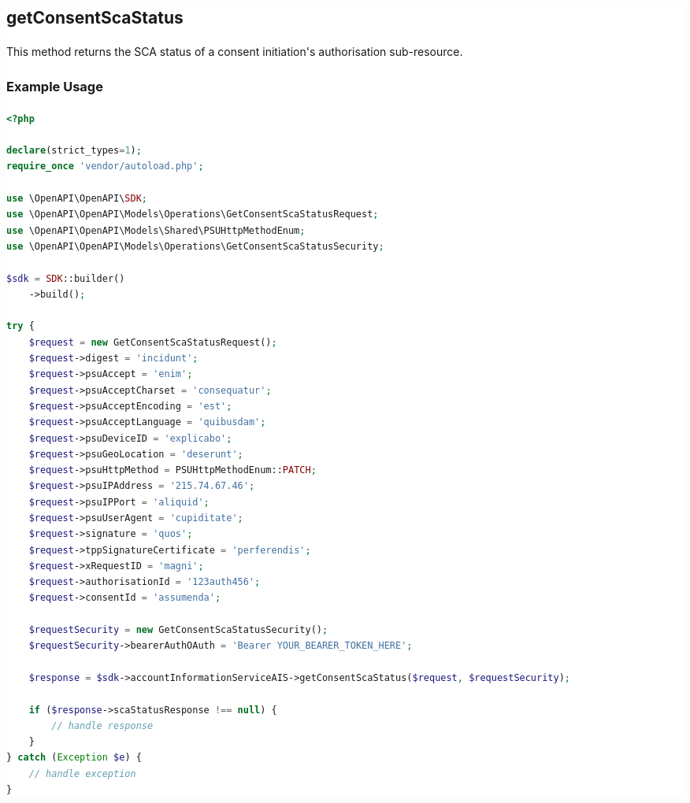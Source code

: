 ## getConsentScaStatus

This method returns the SCA status of a consent initiation's authorisation sub-resource.


### Example Usage

```php
<?php

declare(strict_types=1);
require_once 'vendor/autoload.php';

use \OpenAPI\OpenAPI\SDK;
use \OpenAPI\OpenAPI\Models\Operations\GetConsentScaStatusRequest;
use \OpenAPI\OpenAPI\Models\Shared\PSUHttpMethodEnum;
use \OpenAPI\OpenAPI\Models\Operations\GetConsentScaStatusSecurity;

$sdk = SDK::builder()
    ->build();

try {
    $request = new GetConsentScaStatusRequest();
    $request->digest = 'incidunt';
    $request->psuAccept = 'enim';
    $request->psuAcceptCharset = 'consequatur';
    $request->psuAcceptEncoding = 'est';
    $request->psuAcceptLanguage = 'quibusdam';
    $request->psuDeviceID = 'explicabo';
    $request->psuGeoLocation = 'deserunt';
    $request->psuHttpMethod = PSUHttpMethodEnum::PATCH;
    $request->psuIPAddress = '215.74.67.46';
    $request->psuIPPort = 'aliquid';
    $request->psuUserAgent = 'cupiditate';
    $request->signature = 'quos';
    $request->tppSignatureCertificate = 'perferendis';
    $request->xRequestID = 'magni';
    $request->authorisationId = '123auth456';
    $request->consentId = 'assumenda';

    $requestSecurity = new GetConsentScaStatusSecurity();
    $requestSecurity->bearerAuthOAuth = 'Bearer YOUR_BEARER_TOKEN_HERE';

    $response = $sdk->accountInformationServiceAIS->getConsentScaStatus($request, $requestSecurity);

    if ($response->scaStatusResponse !== null) {
        // handle response
    }
} catch (Exception $e) {
    // handle exception
}
```
